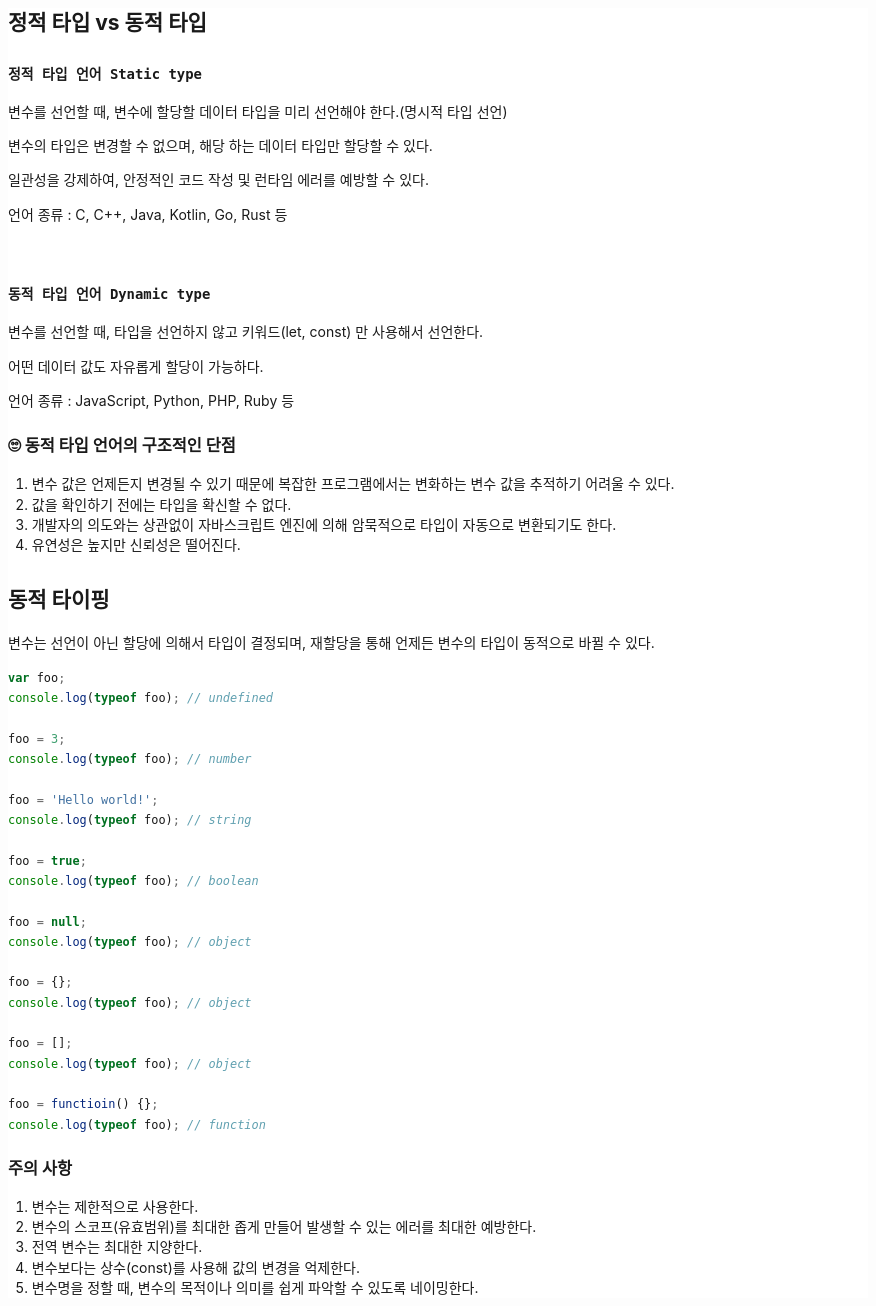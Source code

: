 ##  정적 타입 vs 동적 타입

### `정적 타입 언어 Static type`
변수를 선언할 때, 변수에 할당할 데이터 타입을 미리 선언해야 한다.(명시적 타입 선언)

변수의 타입은 변경할 수 없으며, 해당 하는 데이터 타입만 할당할 수 있다.

일관성을 강제하여, 안정적인 코드 작성 및 런타임 에러를 예방할 수 있다.

언어 종류 : C, C++, Java, Kotlin, Go, Rust 등

<br/>

### `동적 타입 언어 Dynamic type`
변수를 선언할 때, 타입을 선언하지 않고 키워드(let, const) 만 사용해서 선언한다.

어떤 데이터 값도 자유롭게 할당이 가능하다.

언어 종류 : JavaScript, Python, PHP, Ruby 등

### 🙄 동적 타입 언어의 구조적인 단점
1. 변수 값은 언제든지 변경될 수 있기 때문에 복잡한 프로그램에서는 변화하는 변수 값을 추적하기 어려울 수 있다.
2. 값을 확인하기 전에는 타입을 확신할 수 없다.
3. 개발자의 의도와는 상관없이 자바스크립트 엔진에 의해 암묵적으로 타입이 자동으로 변환되기도 한다.
4. 유연성은 높지만 신뢰성은 떨어진다. 

## 동적 타이핑
변수는 선언이 아닌 할당에 의해서 타입이 결정되며, 재할당을 통해 언제든 변수의 타입이 동적으로 바뀔 수 있다.
```javascript
var foo;
console.log(typeof foo); // undefined

foo = 3;
console.log(typeof foo); // number

foo = 'Hello world!';
console.log(typeof foo); // string

foo = true;
console.log(typeof foo); // boolean

foo = null;
console.log(typeof foo); // object

foo = {};
console.log(typeof foo); // object

foo = [];
console.log(typeof foo); // object

foo = functioin() {};
console.log(typeof foo); // function
```

### 주의 사항
1. 변수는 제한적으로 사용한다.
2. 변수의 스코프(유효범위)를 최대한 좁게 만들어 발생할 수 있는 에러를 최대한 예방한다.
3. 전역 변수는 최대한 지양한다.
4. 변수보다는 상수(const)를 사용해 값의 변경을 억제한다.
5. 변수명을 정할 때, 변수의 목적이나 의미를 쉽게 파악할 수 있도록 네이밍한다.
